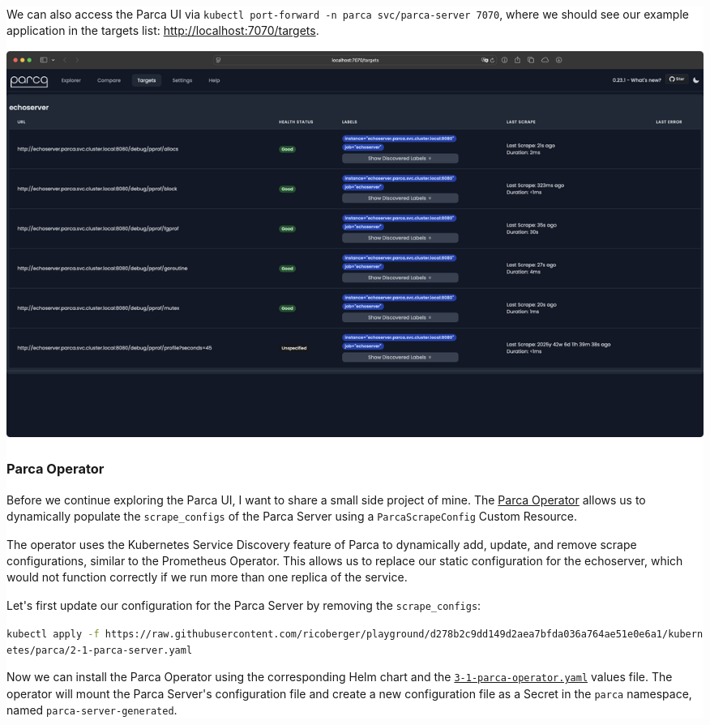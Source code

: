We can also access the Parca UI via
`kubectl port-forward -n parca svc/parca-server 7070`, where we should see our
example application in the targets list:
[http://localhost:7070/targets](http://localhost:7070/targets).

![Parca Server - Targets](./assets/parca-server-targets.png)

### Parca Operator

Before we continue exploring the Parca UI, I want to share a small side project
of mine. The [Parca Operator](https://github.com/ricoberger/parca-operator)
allows us to dynamically populate the `scrape_configs` of the Parca Server using
a `ParcaScrapeConfig` Custom Resource.

The operator uses the Kubernetes Service Discovery feature of Parca to
dynamically add, update, and remove scrape configurations, similar to the
Prometheus Operator. This allows us to replace our static configuration for the
echoserver, which would not function correctly if we run more than one replica
of the service.

Let's first update our configuration for the Parca Server by removing the
`scrape_configs`:

```sh
kubectl apply -f https://raw.githubusercontent.com/ricoberger/playground/d278b2c9dd149d2aea7bfda036a764ae51e0e6a1/kubernetes/parca/2-1-parca-server.yaml
```

Now we can install the Parca Operator using the corresponding Helm chart and the
[`3-1-parca-operator.yaml`](https://raw.githubusercontent.com/ricoberger/playground/d278b2c9dd149d2aea7bfda036a764ae51e0e6a1/kubernetes/parca/3-1-parca-operator.yaml)
values file. The operator will mount the Parca Server's configuration file and
create a new configuration file as a Secret in the `parca` namespace, named
`parca-server-generated`.
